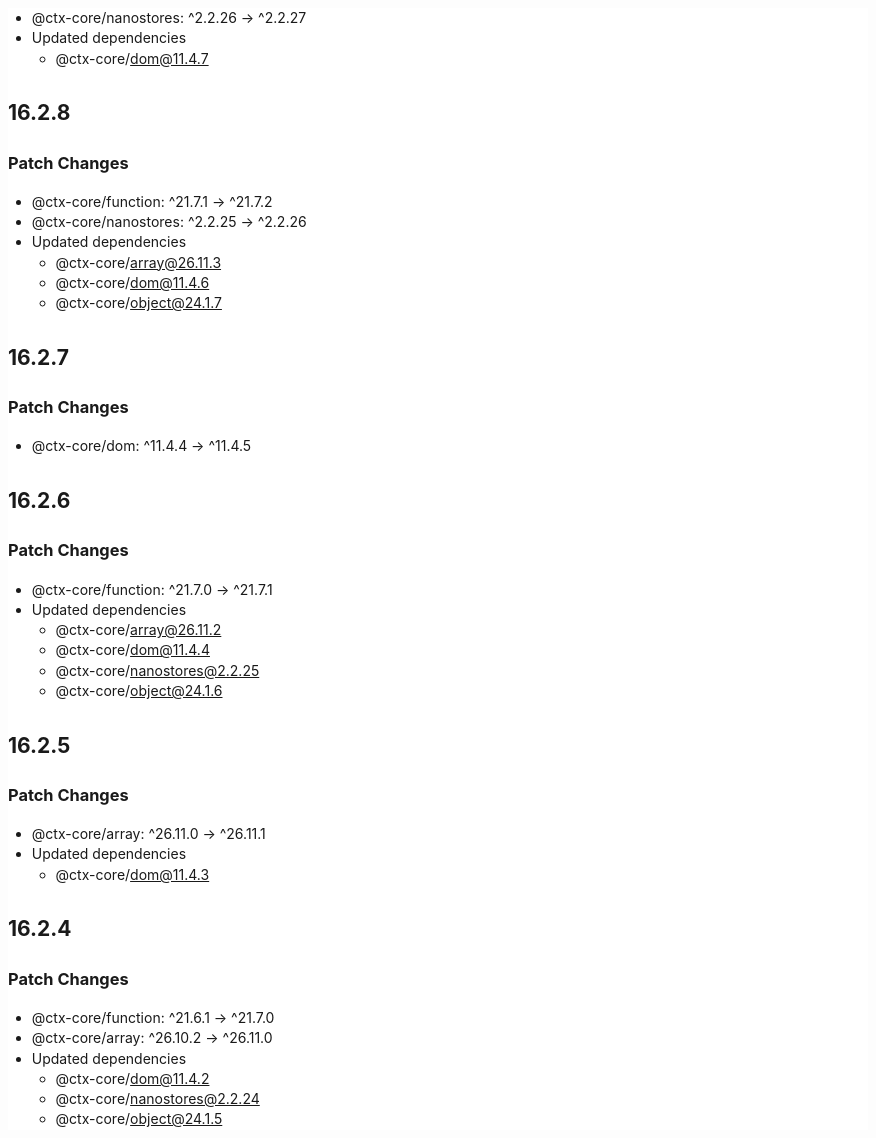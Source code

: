 - @ctx-core/nanostores: ^2.2.26 -> ^2.2.27
- Updated dependencies
  - @ctx-core/dom@11.4.7

## 16.2.8

### Patch Changes

- @ctx-core/function: ^21.7.1 -> ^21.7.2
- @ctx-core/nanostores: ^2.2.25 -> ^2.2.26
- Updated dependencies
  - @ctx-core/array@26.11.3
  - @ctx-core/dom@11.4.6
  - @ctx-core/object@24.1.7

## 16.2.7

### Patch Changes

- @ctx-core/dom: ^11.4.4 -> ^11.4.5

## 16.2.6

### Patch Changes

- @ctx-core/function: ^21.7.0 -> ^21.7.1
- Updated dependencies
  - @ctx-core/array@26.11.2
  - @ctx-core/dom@11.4.4
  - @ctx-core/nanostores@2.2.25
  - @ctx-core/object@24.1.6

## 16.2.5

### Patch Changes

- @ctx-core/array: ^26.11.0 -> ^26.11.1
- Updated dependencies
  - @ctx-core/dom@11.4.3

## 16.2.4

### Patch Changes

- @ctx-core/function: ^21.6.1 -> ^21.7.0
- @ctx-core/array: ^26.10.2 -> ^26.11.0
- Updated dependencies
  - @ctx-core/dom@11.4.2
  - @ctx-core/nanostores@2.2.24
  - @ctx-core/object@24.1.5
